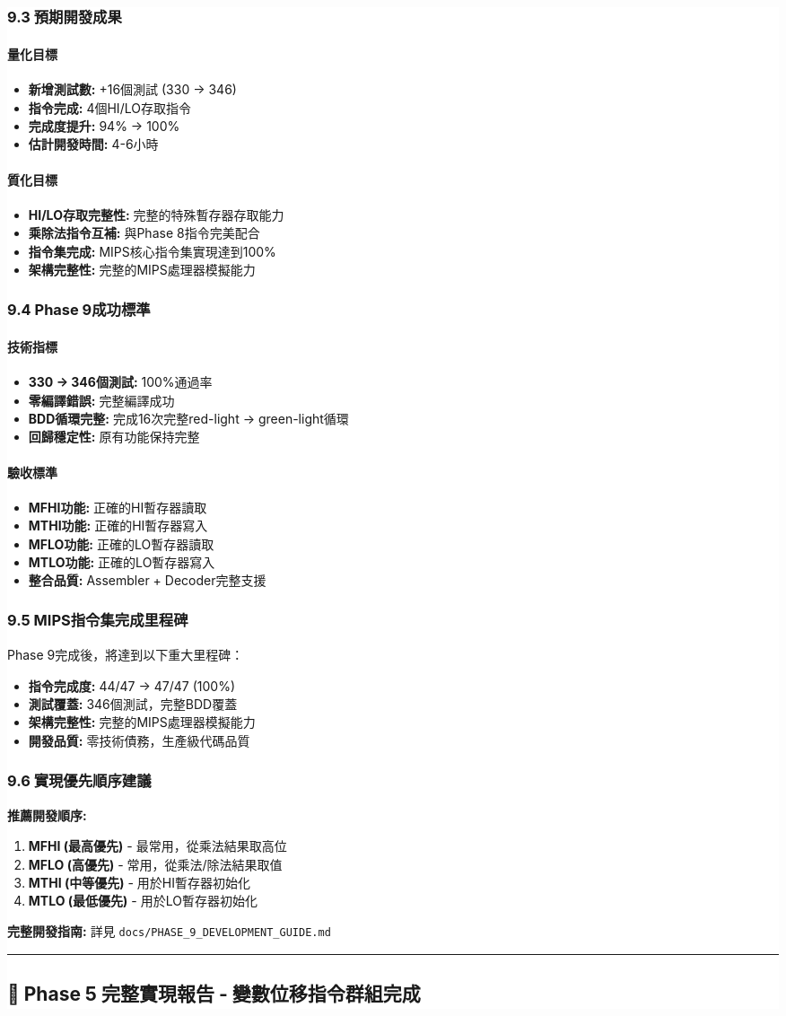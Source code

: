 
### 9.3 預期開發成果

#### 量化目標
- **新增測試數:** +16個測試 (330 → 346)
- **指令完成:** 4個HI/LO存取指令
- **完成度提升:** 94% → 100%
- **估計開發時間:** 4-6小時

#### 質化目標
- **HI/LO存取完整性:** 完整的特殊暫存器存取能力
- **乘除法指令互補:** 與Phase 8指令完美配合
- **指令集完成:** MIPS核心指令集實現達到100%
- **架構完整性:** 完整的MIPS處理器模擬能力

### 9.4 Phase 9成功標準

#### 技術指標
- **330 → 346個測試:** 100%通過率
- **零編譯錯誤:** 完整編譯成功
- **BDD循環完整:** 完成16次完整red-light → green-light循環
- **回歸穩定性:** 原有功能保持完整

#### 驗收標準  
- **MFHI功能:** 正確的HI暫存器讀取
- **MTHI功能:** 正確的HI暫存器寫入
- **MFLO功能:** 正確的LO暫存器讀取
- **MTLO功能:** 正確的LO暫存器寫入
- **整合品質:** Assembler + Decoder完整支援

### 9.5 MIPS指令集完成里程碑

Phase 9完成後，將達到以下重大里程碑：
- **指令完成度:** 44/47 → 47/47 (100%)
- **測試覆蓋:** 346個測試，完整BDD覆蓋
- **架構完整性:** 完整的MIPS處理器模擬能力
- **開發品質:** 零技術債務，生產級代碼品質

### 9.6 實現優先順序建議

**推薦開發順序:**
1. **MFHI (最高優先)** - 最常用，從乘法結果取高位
2. **MFLO (高優先)** - 常用，從乘法/除法結果取值
3. **MTHI (中等優先)** - 用於HI暫存器初始化
4. **MTLO (最低優先)** - 用於LO暫存器初始化

**完整開發指南:** 詳見 `docs/PHASE_9_DEVELOPMENT_GUIDE.md`

---

## 🎉 Phase 5 完整實現報告 - 變數位移指令群組完成
